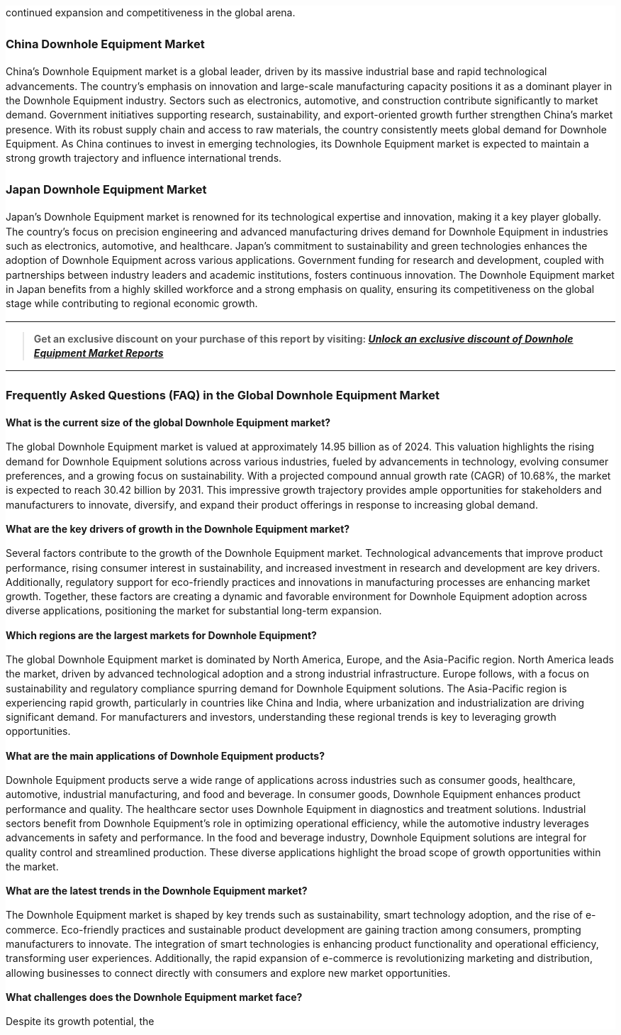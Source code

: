 continued expansion and competitiveness in the global arena.</p><h3>China Downhole Equipment Market</h3><p>China&rsquo;s Downhole Equipment market is a global leader, driven by its massive industrial base and rapid technological advancements. The country&rsquo;s emphasis on innovation and large-scale manufacturing capacity positions it as a dominant player in the Downhole Equipment industry. Sectors such as electronics, automotive, and construction contribute significantly to market demand. Government initiatives supporting research, sustainability, and export-oriented growth further strengthen China&rsquo;s market presence. With its robust supply chain and access to raw materials, the country consistently meets global demand for Downhole Equipment. As China continues to invest in emerging technologies, its Downhole Equipment market is expected to maintain a strong growth trajectory and influence international trends.</p><h3>Japan Downhole Equipment Market</h3><p>Japan&rsquo;s Downhole Equipment market is renowned for its technological expertise and innovation, making it a key player globally. The country&rsquo;s focus on precision engineering and advanced manufacturing drives demand for Downhole Equipment in industries such as electronics, automotive, and healthcare. Japan&rsquo;s commitment to sustainability and green technologies enhances the adoption of Downhole Equipment across various applications. Government funding for research and development, coupled with partnerships between industry leaders and academic institutions, fosters continuous innovation. The Downhole Equipment market in Japan benefits from a highly skilled workforce and a strong emphasis on quality, ensuring its competitiveness on the global stage while contributing to regional economic growth.</p><hr /><blockquote><p><strong>Get an exclusive discount on your purchase of this report by visiting: <em><a href="://marketresearchpulse.com/ask-for-discount/126425?utm_source=Github&amp;utm_medium=021">Unlock an exclusive discount of Downhole Equipment Market Reports</a></em>&nbsp;</strong></p></blockquote><hr /><h3>Frequently Asked Questions (FAQ) in the Global Downhole Equipment Market</h3><p><strong>What is the current size of the global Downhole Equipment market?</strong></p><p>The global Downhole Equipment market is valued at approximately 14.95 billion as of 2024. This valuation highlights the rising demand for Downhole Equipment solutions across various industries, fueled by advancements in technology, evolving consumer preferences, and a growing focus on sustainability. With a projected compound annual growth rate (CAGR) of 10.68%, the market is expected to reach 30.42 billion by 2031. This impressive growth trajectory provides ample opportunities for stakeholders and manufacturers to innovate, diversify, and expand their product offerings in response to increasing global demand.</p><p><strong>What are the key drivers of growth in the Downhole Equipment market?</strong></p><p>Several factors contribute to the growth of the Downhole Equipment market. Technological advancements that improve product performance, rising consumer interest in sustainability, and increased investment in research and development are key drivers. Additionally, regulatory support for eco-friendly practices and innovations in manufacturing processes are enhancing market growth. Together, these factors are creating a dynamic and favorable environment for Downhole Equipment adoption across diverse applications, positioning the market for substantial long-term expansion.</p><p><strong>Which regions are the largest markets for Downhole Equipment?</strong></p><p>The global Downhole Equipment market is dominated by North America, Europe, and the Asia-Pacific region. North America leads the market, driven by advanced technological adoption and a strong industrial infrastructure. Europe follows, with a focus on sustainability and regulatory compliance spurring demand for Downhole Equipment solutions. The Asia-Pacific region is experiencing rapid growth, particularly in countries like China and India, where urbanization and industrialization are driving significant demand. For manufacturers and investors, understanding these regional trends is key to leveraging growth opportunities.</p><p><strong>What are the main applications of Downhole Equipment products?</strong></p><p>Downhole Equipment products serve a wide range of applications across industries such as consumer goods, healthcare, automotive, industrial manufacturing, and food and beverage. In consumer goods, Downhole Equipment enhances product performance and quality. The healthcare sector uses Downhole Equipment in diagnostics and treatment solutions. Industrial sectors benefit from Downhole Equipment&rsquo;s role in optimizing operational efficiency, while the automotive industry leverages advancements in safety and performance. In the food and beverage industry, Downhole Equipment solutions are integral for quality control and streamlined production. These diverse applications highlight the broad scope of growth opportunities within the market.</p><p><strong>What are the latest trends in the Downhole Equipment market?</strong></p><p>The Downhole Equipment market is shaped by key trends such as sustainability, smart technology adoption, and the rise of e-commerce. Eco-friendly practices and sustainable product development are gaining traction among consumers, prompting manufacturers to innovate. The integration of smart technologies is enhancing product functionality and operational efficiency, transforming user experiences. Additionally, the rapid expansion of e-commerce is revolutionizing marketing and distribution, allowing businesses to connect directly with consumers and explore new market opportunities.</p><p><strong>What challenges does the Downhole Equipment market face?</strong></p><p>Despite its growth potential, the